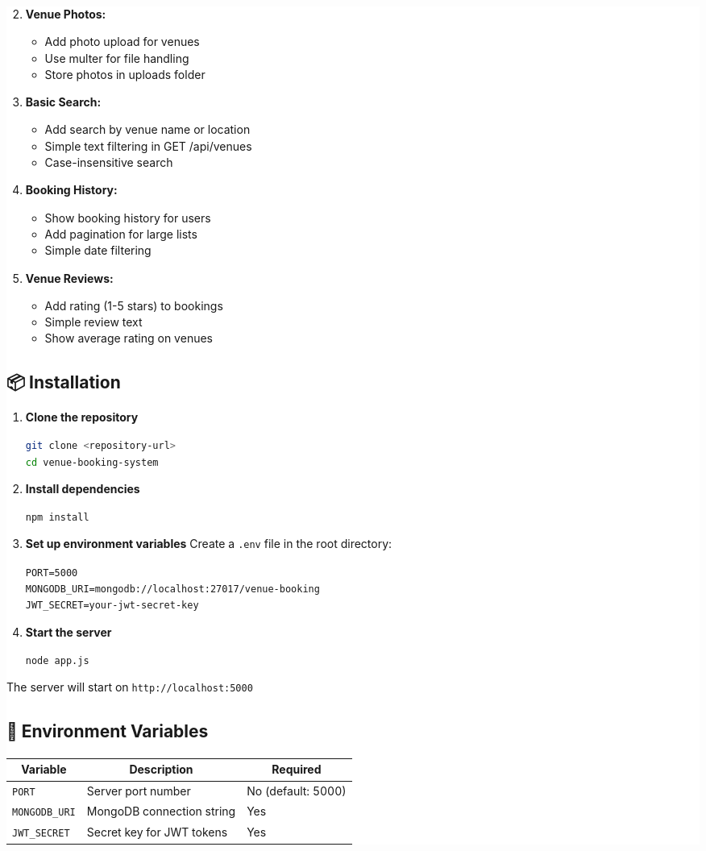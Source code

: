 2. **Venue Photos:**
   - Add photo upload for venues
   - Use multer for file handling
   - Store photos in uploads folder

3. **Basic Search:**
   - Add search by venue name or location
   - Simple text filtering in GET /api/venues
   - Case-insensitive search

4. **Booking History:**
   - Show booking history for users
   - Add pagination for large lists
   - Simple date filtering

5. **Venue Reviews:**
   - Add rating (1-5 stars) to bookings
   - Simple review text
   - Show average rating on venues

## 📦 Installation

1. **Clone the repository**
   ```bash
   git clone <repository-url>
   cd venue-booking-system
   ```

2. **Install dependencies**
   ```bash
   npm install
   ```

3. **Set up environment variables**
   Create a `.env` file in the root directory:
   ```env
   PORT=5000
   MONGODB_URI=mongodb://localhost:27017/venue-booking
   JWT_SECRET=your-jwt-secret-key
   ```

4. **Start the server**
   ```bash
   node app.js
   ```

The server will start on `http://localhost:5000`

## 🔧 Environment Variables

| Variable | Description | Required |
|----------|-------------|----------|
| `PORT` | Server port number | No (default: 5000) |
| `MONGODB_URI` | MongoDB connection string | Yes |
| `JWT_SECRET` | Secret key for JWT tokens | Yes |
